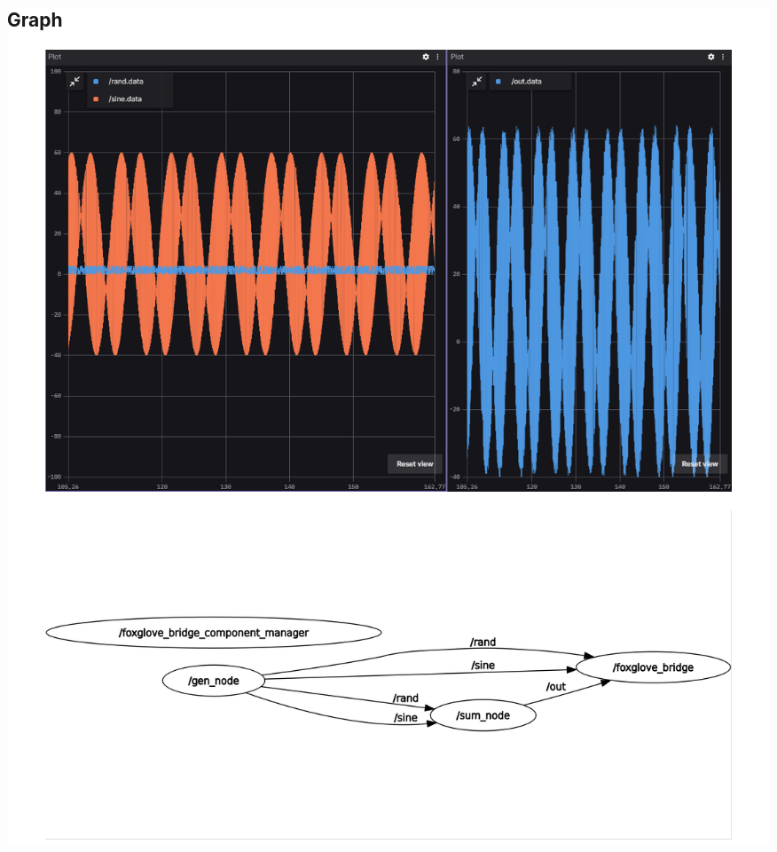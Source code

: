 ## Graph

<p align="center"><img src="img/fgv.png" width="90%" /></p>

<p align="center"><img src="img/mermaid1.png" width="90%" /></p>
